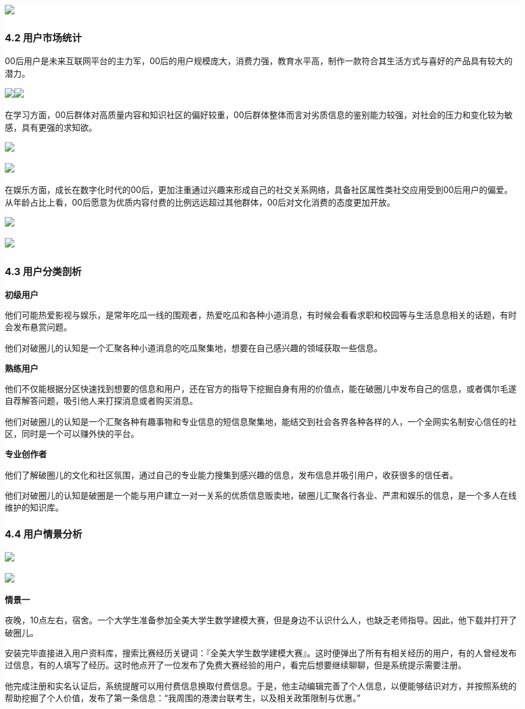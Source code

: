 ![](https://image.woshipm.com/2024/09/15/2a06ad0a-7313-11ef-84c2-00163e0b5ff3.png)

### 4.2 用户市场统计

00后用户是未来互联网平台的主力军，00后的用户规模庞大，消费力强，教育水平高，制作一款符合其生活方式与喜好的产品具有较大的潜力。

![](https://image.woshipm.com/2024/09/15/3ae2190c-7313-11ef-baf4-00163e0b5ff3.png)![](https://image.woshipm.com/2024/09/15/3a79988c-7313-11ef-8c74-00163e0b5ff3.png)

在学习方面，00后群体对高质量内容和知识社区的偏好较重，00后群体整体而言对劣质信息的鉴别能力较强，对社会的压力和变化较为敏感，具有更强的求知欲。

![](https://image.woshipm.com/2024/09/15/58881326-7313-11ef-baf4-00163e0b5ff3.png)

![](https://image.woshipm.com/2024/09/15/57ebe3d4-7313-11ef-baf4-00163e0b5ff3.png)

在娱乐方面，成长在数字化时代的00后，更加注重通过兴趣来形成自己的社交关系网络，具备社区属性类社交应用受到00后用户的偏爱。从年龄占比上看，00后愿意为优质内容付费的比例远远超过其他群体，00后对文化消费的态度更加开放。

![](https://image.woshipm.com/2024/09/15/92761d4e-7313-11ef-84c2-00163e0b5ff3.png)

![](https://image.woshipm.com/2024/09/15/918a90c2-7313-11ef-84c2-00163e0b5ff3.png)

### 4.3 用户分类剖析

**初级用户**

他们可能热爱影视与娱乐，是常年吃瓜一线的围观者，热爱吃瓜和各种小道消息，有时候会看看求职和校园等与生活息息相关的话题，有时会发布悬赏问题。

他们对破圈儿的认知是一个汇聚各种小道消息的吃瓜聚集地，想要在自己感兴趣的领域获取一些信息。

**熟练用户**

他们不仅能根据分区快速找到想要的信息和用户，还在官方的指导下挖掘自身有用的价值点，能在破圈儿中发布自己的信息，或者偶尔毛遂自荐解答问题，吸引他人来打探消息或者购买消息。

他们对破圈儿的认知是一个汇聚各种有趣事物和专业信息的短信息聚集地，能结交到社会各界各种各样的人，一个全网实名制安心信任的社区，同时是一个可以赚外快的平台。

**专业创作者**

他们了解破圈儿的文化和社区氛围，通过自己的专业能力搜集到感兴趣的信息，发布信息并吸引用户，收获很多的信任者。

他们对破圈儿的认知是破圈是一个能与用户建立一对一关系的优质信息贩卖地，破圈儿汇聚各行各业、严肃和娱乐的信息，是一个多人在线维护的知识库。

### 4.4 用户情景分析

![](https://image.woshipm.com/2024/09/15/406fc592-731b-11ef-baf4-00163e0b5ff3.png)

![](https://image.woshipm.com/2024/09/15/59047454-731b-11ef-84c2-00163e0b5ff3.png)

**情景一**

夜晚，10点左右，宿舍。一个大学生准备参加全美大学生数学建模大赛，但是身边不认识什么人，也缺乏老师指导。因此，他下载并打开了破圈儿。

安装完毕直接进入用户资料库，搜索比赛经历关键词：『全美大学生数学建模大赛』。这时便弹出了所有有相关经历的用户，有的人曾经发布过信息，有的人填写了经历。这时他点开了一位发布了免费大赛经验的用户，看完后想要继续聊聊，但是系统提示需要注册。

他完成注册和实名认证后，系统提醒可以用付费信息换取付费信息。于是，他主动编辑完善了个人信息，以便能够结识对方，并按照系统的帮助挖掘了个人价值，发布了第一条信息：“我周围的港澳台联考生，以及相关政策限制与优惠。”
